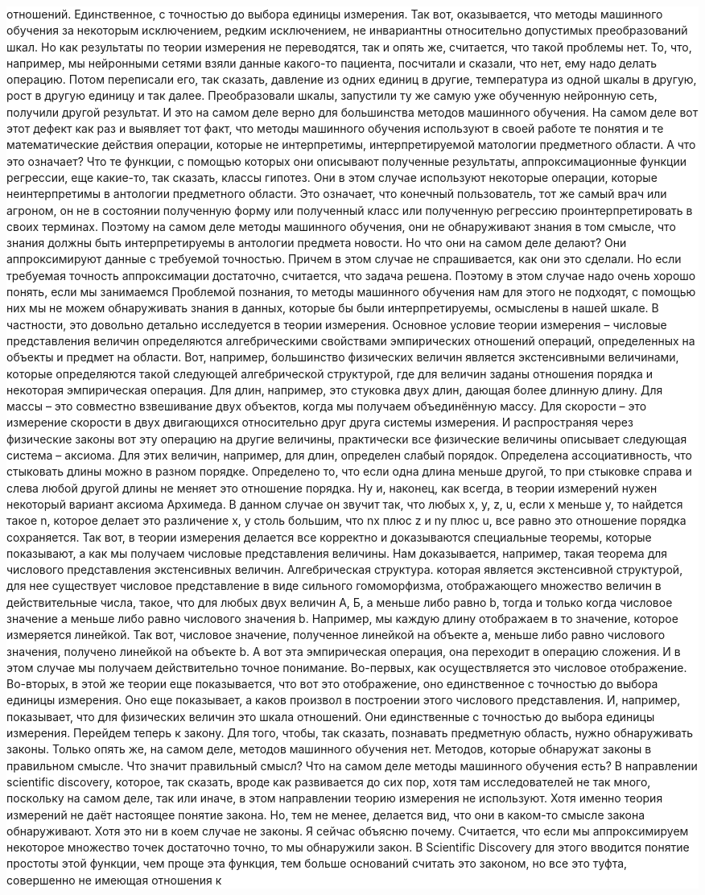 отношений. Единственное, с точностью до выбора единицы измерения. Так вот, оказывается, что методы машинного обучения за некоторым исключением, редким исключением, не инвариантны относительно допустимых преобразований шкал. Но как результаты по теории измерения не переводятся, так и опять же, считается, что такой проблемы нет. То, что, например, мы нейронными сетями взяли данные какого-то пациента, посчитали и сказали, что нет, ему надо делать операцию. Потом переписали его, так сказать, давление из одних единиц в другие, температура из одной шкалы в другую, рост в другую единицу и так далее. Преобразовали шкалы, запустили ту же самую уже обученную нейронную сеть, получили другой результат. И это на самом деле верно для большинства методов машинного обучения. На самом деле вот этот дефект как раз и выявляет тот факт, что методы машинного обучения используют в своей работе те понятия и те математические действия операции, которые не интерпретимы, интерпретируемой матологии предметного области. А что это означает? Что те функции, с помощью которых они описывают полученные результаты, аппроксимационные функции регрессии, еще какие-то, так сказать, классы гипотез. Они в этом случае используют некоторые операции, которые неинтерпретимы в антологии предметного области. Это означает, что конечный пользователь, тот же самый врач или агроном, он не в состоянии полученную форму или полученный класс или полученную регрессию проинтерпретировать в своих терминах. Поэтому на самом деле методы машинного обучения, они не обнаруживают знания в том смысле, что знания должны быть интерпретируемы в антологии предмета новости. Но что они на самом деле делают? Они аппроксимируют данные с требуемой точностью. Причем в этом случае не спрашивается, как они это сделали. Но если требуемая точность аппроксимации достаточно, считается, что задача решена. Поэтому в этом случае надо очень хорошо понять, если мы занимаемся Проблемой познания, то методы машинного обучения нам для этого не подходят, с помощью них мы не можем обнаруживать знания в данных, которые бы были интерпретируемы, осмыслены в нашей шкале. В частности, это довольно детально исследуется в теории измерения. Основное условие теории измерения – числовые представления величин определяются алгебрическими свойствами эмпирических отношений операций, определенных на объекты и предмет на области. Вот, например, большинство физических величин является экстенсивными величинами, которые определяются такой следующей алгебрической структурой, где для величин заданы отношения порядка и некоторая эмпирическая операция. Для длин, например, это стуковка двух длин, дающая более длинную длину. Для массы – это совместно взвешивание двух объектов, когда мы получаем объединённую массу. Для скорости – это измерение скорости в двух двигающихся относительно друг друга системы измерения. И распространяя через физические законы вот эту операцию на другие величины, практически все физические величины описывает следующая система – аксиома. Для этих величин, например, для длин, определен слабый порядок. Определена ассоциативность, что стыковать длины можно в разном порядке. Определено то, что если одна длина меньше другой, то при стыковке справа и слева любой другой длины не меняет это отношение порядка. Ну и, наконец, как всегда, в теории измерений нужен некоторый вариант аксиома Архимеда. В данном случае он звучит так, что любых x, y, z, u, если x меньше y, то найдется такое n, которое делает это различение x, y столь большим, что nx плюс z и ny плюс u, все равно это отношение порядка сохраняется. Так вот, в теории измерения делается все корректно и доказываются специальные теоремы, которые показывают, а как мы получаем числовые представления величины. Нам доказывается, например, такая теорема для числового представления экстенсивных величин. Алгебрическая структура. которая является экстенсивной структурой, для нее существует числовое представление в виде сильного гомоморфизма, отображающего множество величин в действительные числа, такое, что для любых двух величин А, Б, а меньше либо равно b, тогда и только когда числовое значение а меньше либо равно числового значения b. Например, мы каждую длину отображаем в то значение, которое измеряется линейкой. Так вот, числовое значение, полученное линейкой на объекте а, меньше либо равно числового значения, получено линейкой на объекте b. А вот эта эмпирическая операция, она переходит в операцию сложения. И в этом случае мы получаем действительно точное понимание. Во-первых, как осуществляется это числовое отображение. Во-вторых, в этой же теории еще показывается, что вот это отображение, оно единственное с точностью до выбора единицы измерения. Оно еще показывает, а каков произвол в построении этого числового представления. И, например, показывает, что для физических величин это шкала отношений. Они единственные с точностью до выбора единицы измерения. Перейдем теперь к закону. Для того, чтобы, так сказать, познавать предметную область, нужно обнаруживать законы. Только опять же, на самом деле, методов машинного обучения нет. Методов, которые обнаружат законы в правильном смысле. Что значит правильный смысл? Что на самом деле методы машинного обучения есть? В направлении scientific discovery, которое, так сказать, вроде как развивается до сих пор, хотя там исследователей не так много, поскольку на самом деле, так или иначе, в этом направлении теорию измерения не используют. Хотя именно теория измерений не даёт настоящее понятие закона. Но, тем не менее, делается вид, что они в каком-то смысле закона обнаруживают. Хотя это ни в коем случае не законы. Я сейчас объясню почему. Считается, что если мы аппроксимируем некоторое множество точек достаточно точно, то мы обнаружили закон. В Scientific Discovery для этого вводится понятие простоты этой функции, чем проще эта функция, тем больше оснований считать это законом, но все это туфта, совершенно не имеющая отношения к